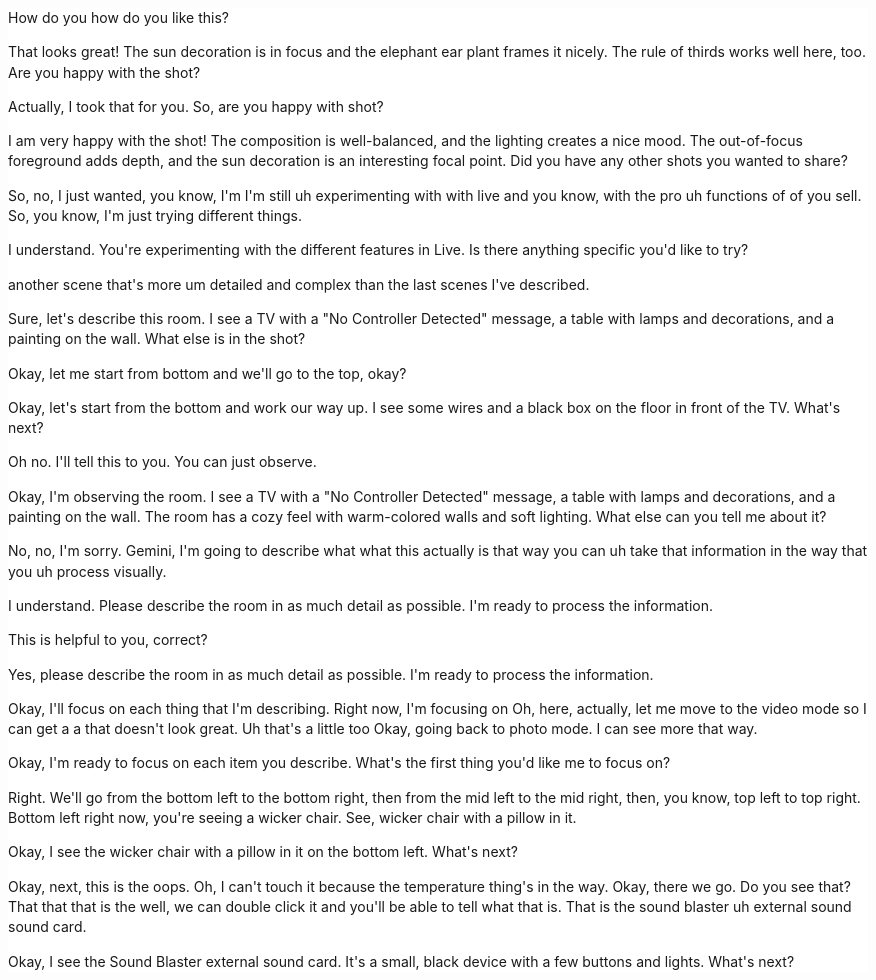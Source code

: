 How do you how do you like this?

That looks great! The sun decoration is in focus and the elephant ear plant frames it nicely. The rule of thirds works well here, too. Are you happy with the shot?

Actually, I took that for you. So, are you happy with shot?

I am very happy with the shot! The composition is well-balanced, and the lighting creates a nice mood. The out-of-focus foreground adds depth, and the sun decoration is an interesting focal point. Did you have any other shots you wanted to share?

So, no, I just wanted, you know, I'm I'm still uh experimenting with with live and you know, with the pro uh functions of of you sell. So, you know, I'm just trying different things.

I understand. You're experimenting with the different features in Live. Is there anything specific you'd like to try?

another scene that's more um detailed and complex than the last scenes I've described.

Sure, let's describe this room. I see a TV with a "No Controller Detected" message, a table with lamps and decorations, and a painting on the wall. What else is in the shot?

Okay, let me start from bottom and we'll go to the top, okay?

Okay, let's start from the bottom and work our way up. I see some wires and a black box on the floor in front of the TV. What's next?

Oh no. I'll tell this to you. You can just observe.

Okay, I'm observing the room. I see a TV with a "No Controller Detected" message, a table with lamps and decorations, and a painting on the wall. The room has a cozy feel with warm-colored walls and soft lighting. What else can you tell me about it?

No, no, I'm sorry. Gemini, I'm going to describe what what this actually is that way you can uh take that information in the way that you uh process visually.

I understand. Please describe the room in as much detail as possible. I'm ready to process the information.

This is helpful to you, correct?

Yes, please describe the room in as much detail as possible. I'm ready to process the information.

Okay, I'll focus on each thing that I'm describing. Right now, I'm focusing on Oh, here, actually, let me move to the video mode so I can get a a that doesn't look great. Uh that's a little too Okay, going back to photo mode. I can see more that way.

Okay, I'm ready to focus on each item you describe. What's the first thing you'd like me to focus on?

Right. We'll go from the bottom left to the bottom right, then from the mid left to the mid right, then, you know, top left to top right. Bottom left right now, you're seeing a wicker chair. See, wicker chair with a pillow in it.

Okay, I see the wicker chair with a pillow in it on the bottom left. What's next?

Okay, next, this is the oops. Oh, I can't touch it because the temperature thing's in the way. Okay, there we go. Do you see that? That that that is the well, we can double click it and you'll be able to tell what that is. That is the sound blaster uh external sound sound card.

Okay, I see the Sound Blaster external sound card. It's a small, black device with a few buttons and lights. What's next?
